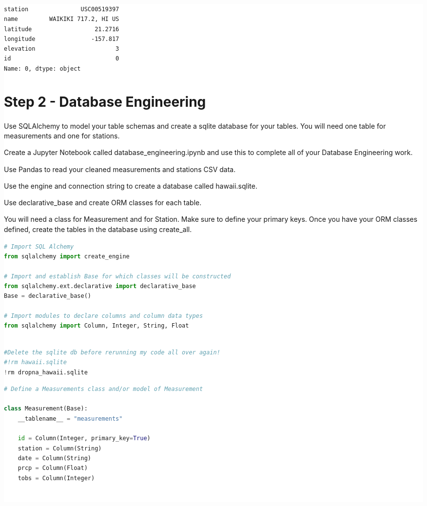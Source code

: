 


    station               USC00519397
    name         WAIKIKI 717.2, HI US
    latitude                  21.2716
    longitude                -157.817
    elevation                       3
    id                              0
    Name: 0, dtype: object



# Step 2 - Database Engineering
 
Use SQLAlchemy to model your table schemas and create a sqlite database for your tables. You will need one table for measurements and one for stations.

Create a Jupyter Notebook called database_engineering.ipynb and use this to complete all of your Database Engineering work.

Use Pandas to read your cleaned measurements and stations CSV data.

Use the engine and connection string to create a database called hawaii.sqlite.

Use declarative_base and create ORM classes for each table.

You will need a class for Measurement and for Station.
Make sure to define your primary keys.
Once you have your ORM classes defined, create the tables in the database using create_all.


```python
# Import SQL Alchemy
from sqlalchemy import create_engine

# Import and establish Base for which classes will be constructed 
from sqlalchemy.ext.declarative import declarative_base
Base = declarative_base()

# Import modules to declare columns and column data types
from sqlalchemy import Column, Integer, String, Float
 

```


```python
#Delete the sqlite db before rerunning my code all over again!
#!rm hawaii.sqlite
!rm dropna_hawaii.sqlite
```


```python
# Define a Measurements class and/or model of Measurement
 
class Measurement(Base):
    __tablename__ = "measurements" 
    
    id = Column(Integer, primary_key=True)
    station = Column(String)
    date = Column(String) 
    prcp = Column(Float)  
    tobs = Column(Integer) 
    
 
```
